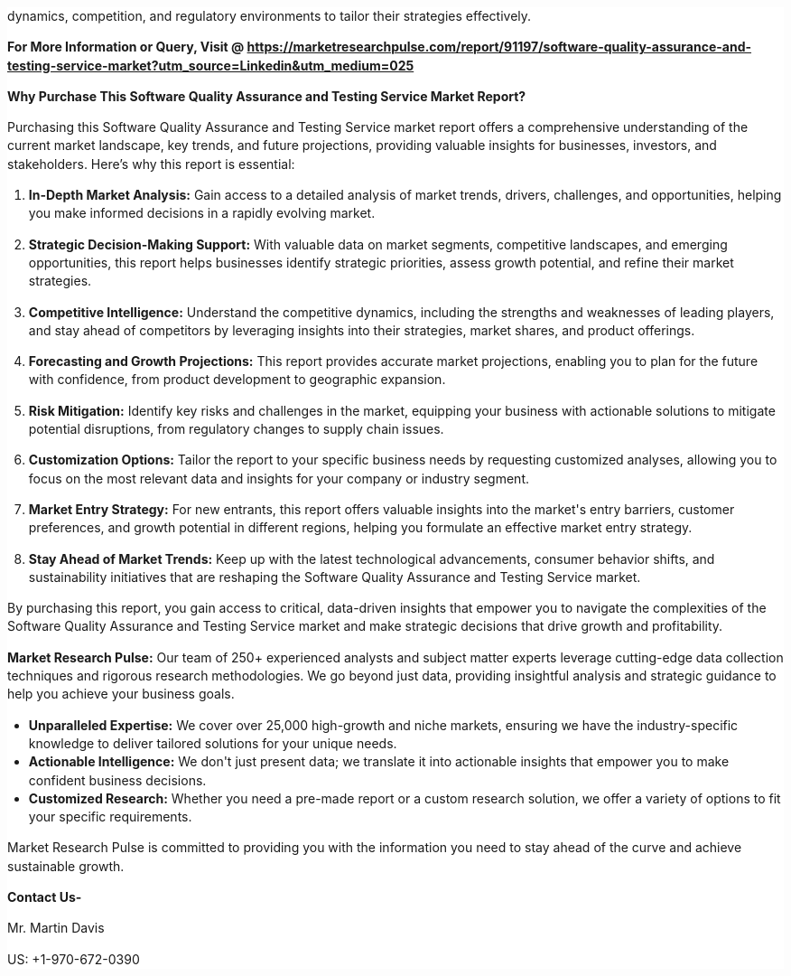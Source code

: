 dynamics, competition, and regulatory environments to tailor their strategies effectively.</p><p><strong>For More Information or Query, Visit @&nbsp;<a href="https://marketresearchpulse.com/report/91197/software-quality-assurance-and-testing-service-market?utm_source=Linkedin&utm_medium=025">https://marketresearchpulse.com/report/91197/software-quality-assurance-and-testing-service-market?utm_source=Linkedin&utm_medium=025</a></strong></p><p><strong>Why Purchase This Software Quality Assurance and Testing Service Market Report?</strong></p><p>Purchasing this Software Quality Assurance and Testing Service market report offers a comprehensive understanding of the current market landscape, key trends, and future projections, providing valuable insights for businesses, investors, and stakeholders. Here&rsquo;s why this report is essential:</p><ol><li><p><strong>In-Depth Market Analysis:</strong> Gain access to a detailed analysis of market trends, drivers, challenges, and opportunities, helping you make informed decisions in a rapidly evolving market.</p></li><li><p><strong>Strategic Decision-Making Support:</strong> With valuable data on market segments, competitive landscapes, and emerging opportunities, this report helps businesses identify strategic priorities, assess growth potential, and refine their market strategies.</p></li><li><p><strong>Competitive Intelligence:</strong> Understand the competitive dynamics, including the strengths and weaknesses of leading players, and stay ahead of competitors by leveraging insights into their strategies, market shares, and product offerings.</p></li><li><p><strong>Forecasting and Growth Projections:</strong> This report provides accurate market projections, enabling you to plan for the future with confidence, from product development to geographic expansion.</p></li><li><p><strong>Risk Mitigation:</strong> Identify key risks and challenges in the market, equipping your business with actionable solutions to mitigate potential disruptions, from regulatory changes to supply chain issues.</p></li><li><p><strong>Customization Options:</strong> Tailor the report to your specific business needs by requesting customized analyses, allowing you to focus on the most relevant data and insights for your company or industry segment.</p></li><li><p><strong>Market Entry Strategy:</strong> For new entrants, this report offers valuable insights into the market's entry barriers, customer preferences, and growth potential in different regions, helping you formulate an effective market entry strategy.</p></li><li><p><strong>Stay Ahead of Market Trends:</strong> Keep up with the latest technological advancements, consumer behavior shifts, and sustainability initiatives that are reshaping the Software Quality Assurance and Testing Service market.</p></li></ol><p>By purchasing this report, you gain access to critical, data-driven insights that empower you to navigate the complexities of the Software Quality Assurance and Testing Service market and make strategic decisions that drive growth and profitability.</p><p><strong>Market Research Pulse:</strong>&nbsp;Our team of 250+ experienced analysts and subject matter experts leverage cutting-edge data collection techniques and rigorous research methodologies. We go beyond just data, providing insightful analysis and strategic guidance to help you achieve your business goals.</p><ul><li><strong>Unparalleled Expertise:</strong>&nbsp;We cover over 25,000 high-growth and niche markets, ensuring we have the industry-specific knowledge to deliver tailored solutions for your unique needs.</li><li><strong>Actionable Intelligence:</strong>&nbsp;We don't just present data; we translate it into actionable insights that empower you to make confident business decisions.</li><li><strong>Customized Research:</strong>&nbsp;Whether you need a pre-made report or a custom research solution, we offer a variety of options to fit your specific requirements.</li></ul><p>Market Research Pulse is committed to providing you with the information you need to stay ahead of the curve and achieve sustainable growth.</p><p><strong>Contact Us-</strong></p><p>Mr. Martin Davis</p><p>US: +1-970-672-0390</p>
